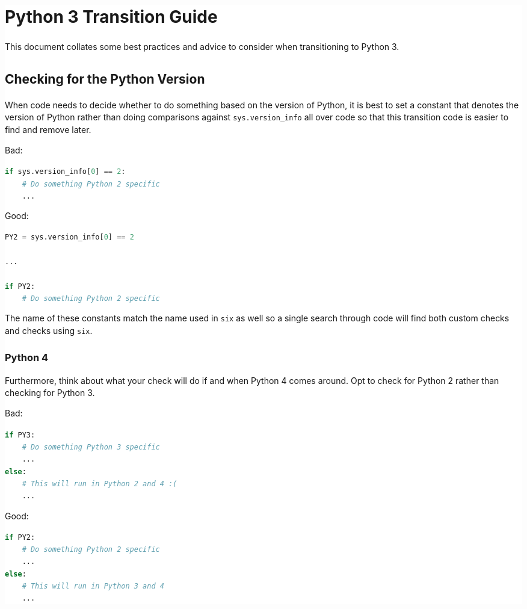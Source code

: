 # Python 3 Transition Guide

This document collates some best practices and advice to consider
when transitioning to Python 3.

## Checking for the Python Version

When code needs to decide whether to do something based on the version of Python,
it is best to set a constant that denotes the version of Python
rather than doing comparisons against ``sys.version_info`` all over code
so that this transition code is easier to find and remove later.

Bad:

```python
if sys.version_info[0] == 2:
    # Do something Python 2 specific
    ...
```

Good:

```python
PY2 = sys.version_info[0] == 2

...

if PY2:
    # Do something Python 2 specific
```

The name of these constants match the name used in ``six`` as well
so a single search through code will find both custom checks and checks using ``six``.

### Python 4

Furthermore, think about what your check will do if and when Python 4 comes around.
Opt to check for Python 2 rather than checking for Python 3.

Bad:

```python
if PY3:
    # Do something Python 3 specific
    ...
else:
    # This will run in Python 2 and 4 :(
    ...
```

Good:

```python
if PY2:
    # Do something Python 2 specific
    ...
else:
    # This will run in Python 3 and 4
    ...
```
